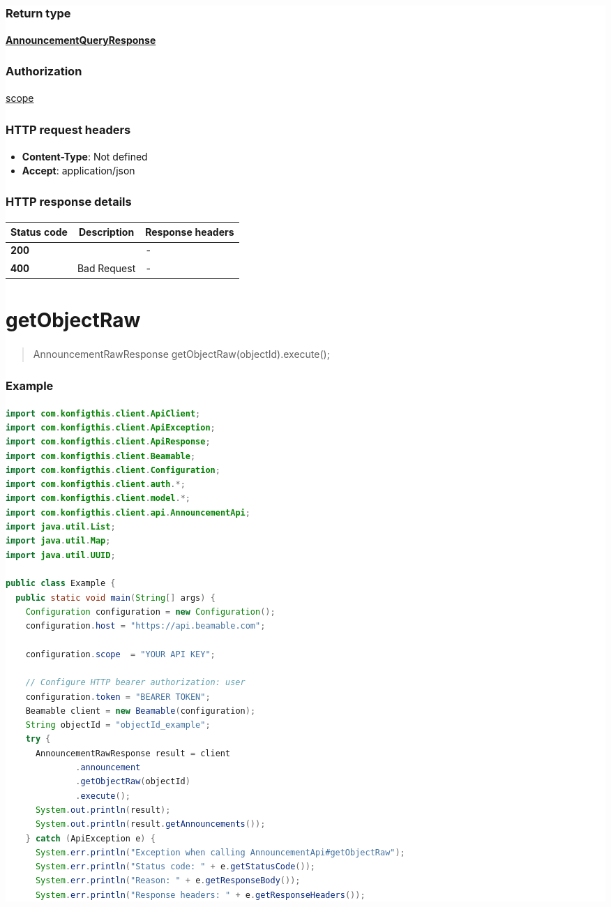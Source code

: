 ### Return type

[**AnnouncementQueryResponse**](AnnouncementQueryResponse.md)

### Authorization

[scope](../README.md#scope)

### HTTP request headers

 - **Content-Type**: Not defined
 - **Accept**: application/json

### HTTP response details
| Status code | Description | Response headers |
|-------------|-------------|------------------|
| **200** |  |  -  |
| **400** | Bad Request |  -  |

<a name="getObjectRaw"></a>
# **getObjectRaw**
> AnnouncementRawResponse getObjectRaw(objectId).execute();



### Example
```java
import com.konfigthis.client.ApiClient;
import com.konfigthis.client.ApiException;
import com.konfigthis.client.ApiResponse;
import com.konfigthis.client.Beamable;
import com.konfigthis.client.Configuration;
import com.konfigthis.client.auth.*;
import com.konfigthis.client.model.*;
import com.konfigthis.client.api.AnnouncementApi;
import java.util.List;
import java.util.Map;
import java.util.UUID;

public class Example {
  public static void main(String[] args) {
    Configuration configuration = new Configuration();
    configuration.host = "https://api.beamable.com";
    
    configuration.scope  = "YOUR API KEY";
    
    // Configure HTTP bearer authorization: user
    configuration.token = "BEARER TOKEN";
    Beamable client = new Beamable(configuration);
    String objectId = "objectId_example";
    try {
      AnnouncementRawResponse result = client
              .announcement
              .getObjectRaw(objectId)
              .execute();
      System.out.println(result);
      System.out.println(result.getAnnouncements());
    } catch (ApiException e) {
      System.err.println("Exception when calling AnnouncementApi#getObjectRaw");
      System.err.println("Status code: " + e.getStatusCode());
      System.err.println("Reason: " + e.getResponseBody());
      System.err.println("Response headers: " + e.getResponseHeaders());
```